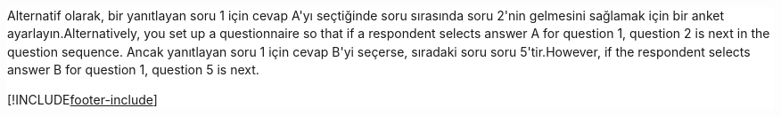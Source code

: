 <span data-ttu-id="9b4d0-284">Alternatif olarak, bir yanıtlayan soru 1 için cevap A'yı seçtiğinde soru sırasında soru 2'nin gelmesini sağlamak için bir anket ayarlayın.</span><span class="sxs-lookup"><span data-stu-id="9b4d0-284">Alternatively, you set up a questionnaire so that if a respondent selects answer A for question 1, question 2 is next in the question sequence.</span></span> <span data-ttu-id="9b4d0-285">Ancak yanıtlayan soru 1 için cevap B'yi seçerse, sıradaki soru soru 5'tir.</span><span class="sxs-lookup"><span data-stu-id="9b4d0-285">However, if the respondent selects answer B for question 1, question 5 is next.</span></span>

[!INCLUDE[footer-include](../includes/footer-banner.md)]